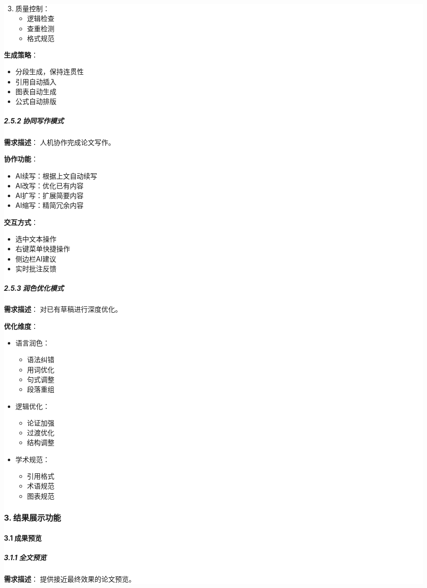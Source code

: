 3. 质量控制：
   - 逻辑检查
   - 查重检测
   - 格式规范

**生成策略**：
- 分段生成，保持连贯性
- 引用自动插入
- 图表自动生成
- 公式自动排版

##### 2.5.2 协同写作模式
**需求描述**：
人机协作完成论文写作。

**协作功能**：
- AI续写：根据上文自动续写
- AI改写：优化已有内容
- AI扩写：扩展简要内容
- AI缩写：精简冗余内容

**交互方式**：
- 选中文本操作
- 右键菜单快捷操作
- 侧边栏AI建议
- 实时批注反馈

##### 2.5.3 润色优化模式
**需求描述**：
对已有草稿进行深度优化。

**优化维度**：
- 语言润色：
  - 语法纠错
  - 用词优化
  - 句式调整
  - 段落重组
  
- 逻辑优化：
  - 论证加强
  - 过渡优化
  - 结构调整
  
- 学术规范：
  - 引用格式
  - 术语规范
  - 图表规范

### 3. 结果展示功能

#### 3.1 成果预览

##### 3.1.1 全文预览
**需求描述**：
提供接近最终效果的论文预览。
